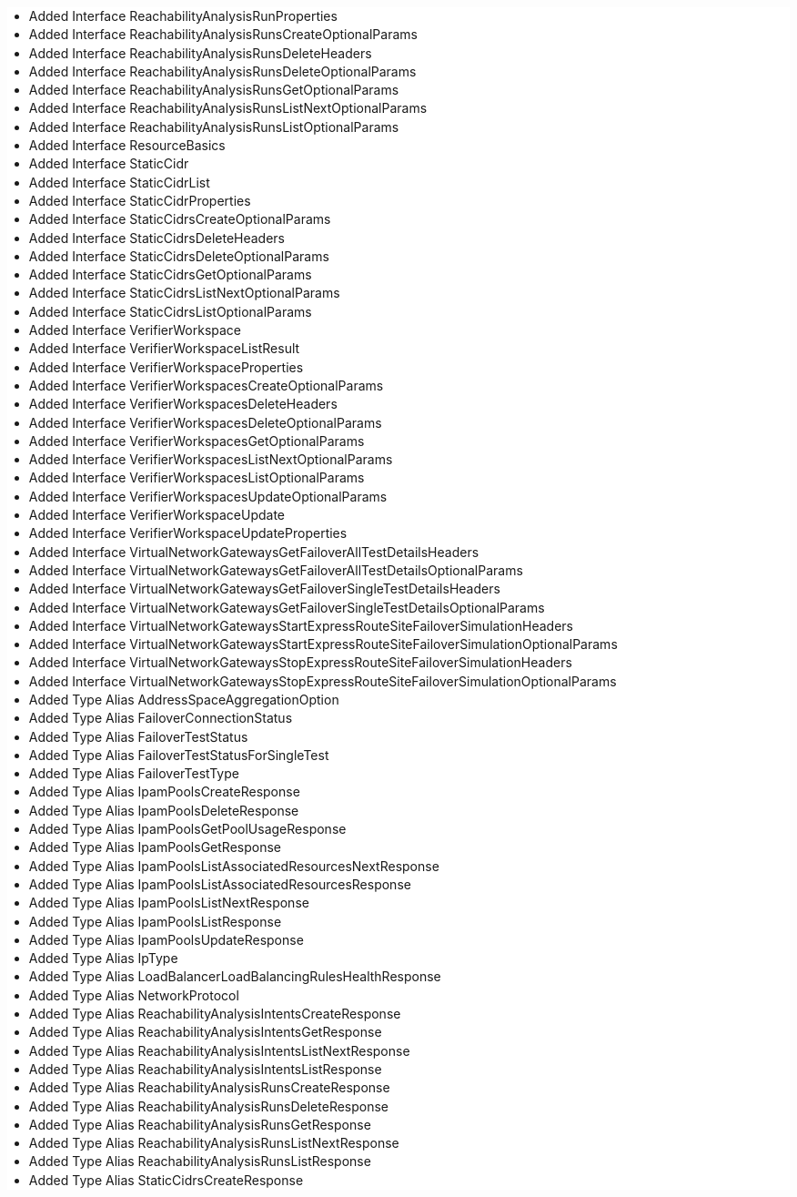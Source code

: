   - Added Interface ReachabilityAnalysisRunProperties
  - Added Interface ReachabilityAnalysisRunsCreateOptionalParams
  - Added Interface ReachabilityAnalysisRunsDeleteHeaders
  - Added Interface ReachabilityAnalysisRunsDeleteOptionalParams
  - Added Interface ReachabilityAnalysisRunsGetOptionalParams
  - Added Interface ReachabilityAnalysisRunsListNextOptionalParams
  - Added Interface ReachabilityAnalysisRunsListOptionalParams
  - Added Interface ResourceBasics
  - Added Interface StaticCidr
  - Added Interface StaticCidrList
  - Added Interface StaticCidrProperties
  - Added Interface StaticCidrsCreateOptionalParams
  - Added Interface StaticCidrsDeleteHeaders
  - Added Interface StaticCidrsDeleteOptionalParams
  - Added Interface StaticCidrsGetOptionalParams
  - Added Interface StaticCidrsListNextOptionalParams
  - Added Interface StaticCidrsListOptionalParams
  - Added Interface VerifierWorkspace
  - Added Interface VerifierWorkspaceListResult
  - Added Interface VerifierWorkspaceProperties
  - Added Interface VerifierWorkspacesCreateOptionalParams
  - Added Interface VerifierWorkspacesDeleteHeaders
  - Added Interface VerifierWorkspacesDeleteOptionalParams
  - Added Interface VerifierWorkspacesGetOptionalParams
  - Added Interface VerifierWorkspacesListNextOptionalParams
  - Added Interface VerifierWorkspacesListOptionalParams
  - Added Interface VerifierWorkspacesUpdateOptionalParams
  - Added Interface VerifierWorkspaceUpdate
  - Added Interface VerifierWorkspaceUpdateProperties
  - Added Interface VirtualNetworkGatewaysGetFailoverAllTestDetailsHeaders
  - Added Interface VirtualNetworkGatewaysGetFailoverAllTestDetailsOptionalParams
  - Added Interface VirtualNetworkGatewaysGetFailoverSingleTestDetailsHeaders
  - Added Interface VirtualNetworkGatewaysGetFailoverSingleTestDetailsOptionalParams
  - Added Interface VirtualNetworkGatewaysStartExpressRouteSiteFailoverSimulationHeaders
  - Added Interface VirtualNetworkGatewaysStartExpressRouteSiteFailoverSimulationOptionalParams
  - Added Interface VirtualNetworkGatewaysStopExpressRouteSiteFailoverSimulationHeaders
  - Added Interface VirtualNetworkGatewaysStopExpressRouteSiteFailoverSimulationOptionalParams
  - Added Type Alias AddressSpaceAggregationOption
  - Added Type Alias FailoverConnectionStatus
  - Added Type Alias FailoverTestStatus
  - Added Type Alias FailoverTestStatusForSingleTest
  - Added Type Alias FailoverTestType
  - Added Type Alias IpamPoolsCreateResponse
  - Added Type Alias IpamPoolsDeleteResponse
  - Added Type Alias IpamPoolsGetPoolUsageResponse
  - Added Type Alias IpamPoolsGetResponse
  - Added Type Alias IpamPoolsListAssociatedResourcesNextResponse
  - Added Type Alias IpamPoolsListAssociatedResourcesResponse
  - Added Type Alias IpamPoolsListNextResponse
  - Added Type Alias IpamPoolsListResponse
  - Added Type Alias IpamPoolsUpdateResponse
  - Added Type Alias IpType
  - Added Type Alias LoadBalancerLoadBalancingRulesHealthResponse
  - Added Type Alias NetworkProtocol
  - Added Type Alias ReachabilityAnalysisIntentsCreateResponse
  - Added Type Alias ReachabilityAnalysisIntentsGetResponse
  - Added Type Alias ReachabilityAnalysisIntentsListNextResponse
  - Added Type Alias ReachabilityAnalysisIntentsListResponse
  - Added Type Alias ReachabilityAnalysisRunsCreateResponse
  - Added Type Alias ReachabilityAnalysisRunsDeleteResponse
  - Added Type Alias ReachabilityAnalysisRunsGetResponse
  - Added Type Alias ReachabilityAnalysisRunsListNextResponse
  - Added Type Alias ReachabilityAnalysisRunsListResponse
  - Added Type Alias StaticCidrsCreateResponse